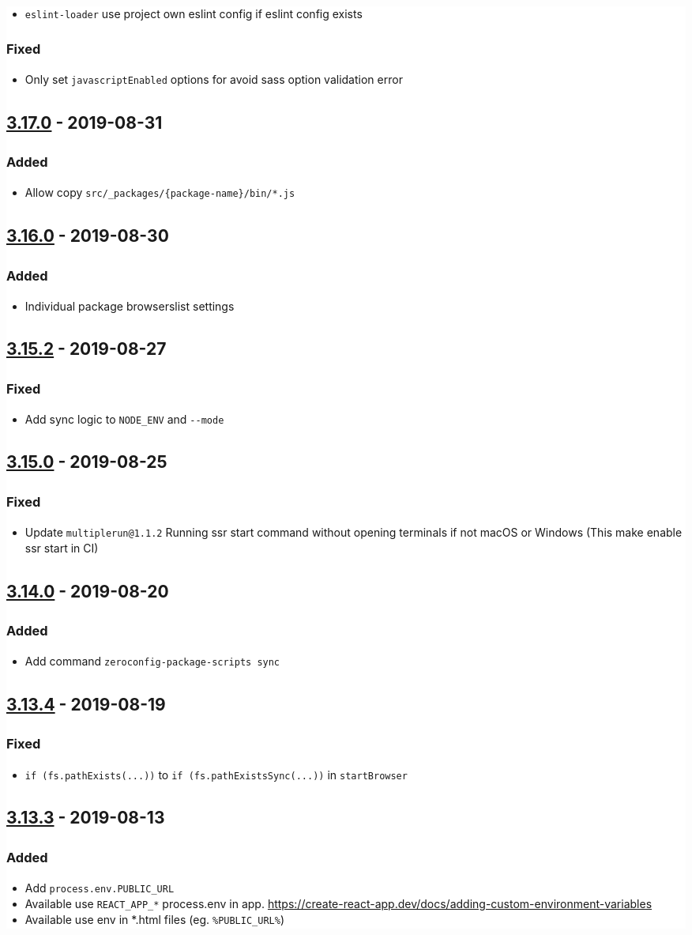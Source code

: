 - `eslint-loader` use project own eslint config if eslint config exists

### Fixed

- Only set `javascriptEnabled` options for avoid sass option validation error

## [3.17.0] - 2019-08-31

### Added

- Allow copy `src/_packages/{package-name}/bin/*.js`

## [3.16.0] - 2019-08-30

### Added

- Individual package browserslist settings

## [3.15.2] - 2019-08-27

### Fixed

- Add sync logic to `NODE_ENV` and `--mode`

## [3.15.0] - 2019-08-25

### Fixed

- Update `multiplerun@1.1.2` Running ssr start command without opening terminals if not macOS or Windows (This make enable ssr start in CI)

## [3.14.0] - 2019-08-20

### Added

- Add command `zeroconfig-package-scripts sync`

## [3.13.4] - 2019-08-19

### Fixed

- `if (fs.pathExists(...))` to `if (fs.pathExistsSync(...))` in `startBrowser`

## [3.13.3] - 2019-08-13

### Added

- Add `process.env.PUBLIC_URL`
- Available use `REACT_APP_*` process.env in app. <https://create-react-app.dev/docs/adding-custom-environment-variables>
- Available use env in \*.html files (eg. `%PUBLIC_URL%`)


[3.31.1]: https://github.com/react-zeroconfig/react-zeroconfig/compare/react-zeroconfig@3.30.0...react-zeroconfig@3.31.1
[3.30.0]: https://github.com/react-zeroconfig/react-zeroconfig/compare/react-zeroconfig@3.29.4...react-zeroconfig@3.30.0
[3.29.4]: https://github.com/react-zeroconfig/react-zeroconfig/compare/3.29.0...react-zeroconfig@3.29.4
[3.29.0]: https://github.com/react-zeroconfig/react-zeroconfig/compare/3.28.0...3.29.0
[3.28.0]: https://github.com/react-zeroconfig/react-zeroconfig/compare/3.27.0...3.28.0
[3.27.0]: https://github.com/react-zeroconfig/react-zeroconfig/compare/3.26.0...3.27.0
[3.26.0]: https://github.com/react-zeroconfig/react-zeroconfig/compare/3.25.1...3.26.0
[3.25.1]: https://github.com/react-zeroconfig/react-zeroconfig/compare/3.24.0...3.25.1
[3.24.0]: https://github.com/react-zeroconfig/react-zeroconfig/compare/3.23.2...3.24.0
[3.23.2]: https://github.com/react-zeroconfig/react-zeroconfig/compare/3.23.0...3.23.2
[3.23.0]: https://github.com/react-zeroconfig/react-zeroconfig/compare/3.22.0...3.23.0
[3.22.0]: https://github.com/react-zeroconfig/react-zeroconfig/compare/3.20.1...3.22.0
[3.20.1]: https://github.com/react-zeroconfig/react-zeroconfig/compare/3.20.0...3.20.1
[3.20.0]: https://github.com/react-zeroconfig/react-zeroconfig/compare/3.19.0...3.20.0
[3.19.0]: https://github.com/react-zeroconfig/react-zeroconfig/compare/3.18.0...3.19.0
[3.18.0]: https://github.com/react-zeroconfig/react-zeroconfig/compare/3.17.0...3.18.0
[3.17.0]: https://github.com/react-zeroconfig/react-zeroconfig/compare/3.16.0...3.17.0
[3.16.0]: https://github.com/react-zeroconfig/react-zeroconfig/compare/3.15.2...3.16.0
[3.15.2]: https://github.com/react-zeroconfig/react-zeroconfig/compare/3.15.0...3.15.2
[3.15.0]: https://github.com/react-zeroconfig/react-zeroconfig/compare/3.14.0...3.15.0
[3.14.0]: https://github.com/react-zeroconfig/react-zeroconfig/compare/3.13.4...3.14.0
[3.13.4]: https://github.com/react-zeroconfig/react-zeroconfig/compare/3.13.3...3.13.4
[3.13.3]: https://github.com/react-zeroconfig/react-zeroconfig/compare/3.13.1...3.13.3
[3.13.1]: https://github.com/react-zeroconfig/react-zeroconfig/compare/3.12.0...3.13.1
[3.12.0]: https://github.com/react-zeroconfig/react-zeroconfig/compare/3.10.0...3.12.0
[3.10.0]: https://github.com/react-zeroconfig/react-zeroconfig/compare/3.9.0...3.10.0
[3.9.0]: https://github.com/react-zeroconfig/react-zeroconfig/compare/3.8.4...3.9.0
[3.8.4]: https://github.com/react-zeroconfig/react-zeroconfig/compare/3.8.3...3.8.4
[3.8.3]: https://github.com/react-zeroconfig/react-zeroconfig/compare/3.8.2...3.8.3
[3.8.2]: https://github.com/react-zeroconfig/react-zeroconfig/compare/3.8.1...3.8.2
[3.8.1]: https://github.com/react-zeroconfig/react-zeroconfig/compare/3.8.0...3.8.1
[3.8.0]: https://github.com/react-zeroconfig/react-zeroconfig/compare/3.7.0...3.8.0
[3.7.0]: https://github.com/react-zeroconfig/react-zeroconfig/compare/3.6.1...3.7.0
[3.6.1]: https://github.com/react-zeroconfig/react-zeroconfig/compare/3.6.0...3.6.1
[3.6.0]: https://github.com/react-zeroconfig/react-zeroconfig/compare/3.5.0...3.6.0
[3.5.0]: https://github.com/react-zeroconfig/react-zeroconfig/compare/3.4.0...3.5.0
[3.4.0]: https://github.com/react-zeroconfig/react-zeroconfig/compare/3.3.1...3.4.0
[3.3.1]: https://github.com/react-zeroconfig/react-zeroconfig/compare/3.3.0...3.3.1
[3.3.0]: https://github.com/react-zeroconfig/react-zeroconfig/compare/3.2.0...3.3.0